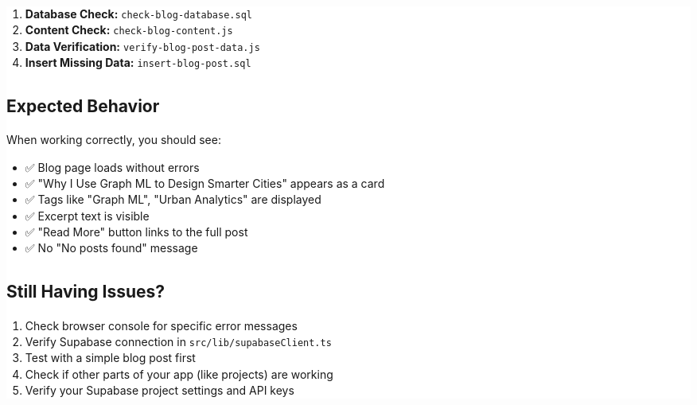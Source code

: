 1. **Database Check:** `check-blog-database.sql`
2. **Content Check:** `check-blog-content.js`
3. **Data Verification:** `verify-blog-post-data.js`
4. **Insert Missing Data:** `insert-blog-post.sql`

## Expected Behavior

When working correctly, you should see:
- ✅ Blog page loads without errors
- ✅ "Why I Use Graph ML to Design Smarter Cities" appears as a card
- ✅ Tags like "Graph ML", "Urban Analytics" are displayed
- ✅ Excerpt text is visible
- ✅ "Read More" button links to the full post
- ✅ No "No posts found" message

## Still Having Issues?

1. Check browser console for specific error messages
2. Verify Supabase connection in `src/lib/supabaseClient.ts`
3. Test with a simple blog post first
4. Check if other parts of your app (like projects) are working
5. Verify your Supabase project settings and API keys 